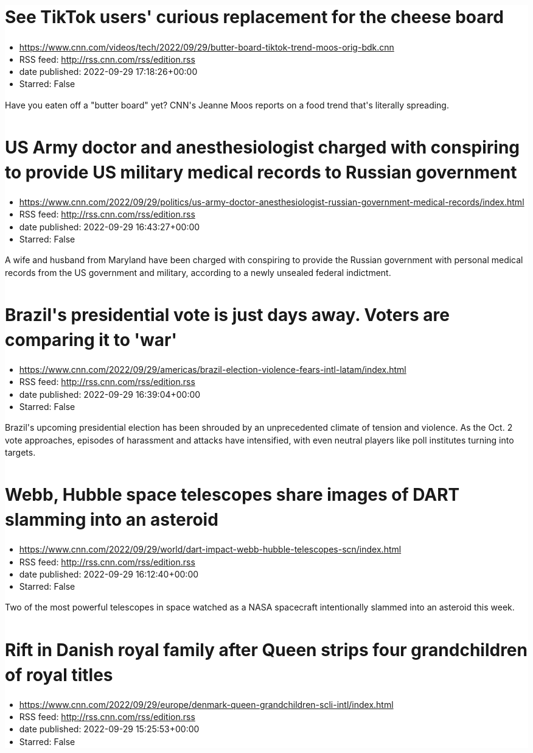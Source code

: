 # See TikTok users' curious replacement for the cheese board
 - https://www.cnn.com/videos/tech/2022/09/29/butter-board-tiktok-trend-moos-orig-bdk.cnn
 - RSS feed: http://rss.cnn.com/rss/edition.rss
 - date published: 2022-09-29 17:18:26+00:00
 - Starred: False

Have you eaten off a "butter board" yet? CNN's Jeanne Moos reports on a food trend that's literally spreading.

# US Army doctor and anesthesiologist charged with conspiring to provide US military medical records to Russian government
 - https://www.cnn.com/2022/09/29/politics/us-army-doctor-anesthesiologist-russian-government-medical-records/index.html
 - RSS feed: http://rss.cnn.com/rss/edition.rss
 - date published: 2022-09-29 16:43:27+00:00
 - Starred: False

A wife and husband from Maryland have been charged with conspiring to provide the Russian government with personal medical records from the US government and military, according to a newly unsealed federal indictment.

# Brazil's presidential vote is just days away. Voters are comparing it to 'war'
 - https://www.cnn.com/2022/09/29/americas/brazil-election-violence-fears-intl-latam/index.html
 - RSS feed: http://rss.cnn.com/rss/edition.rss
 - date published: 2022-09-29 16:39:04+00:00
 - Starred: False

Brazil's upcoming presidential election has been shrouded by an unprecedented climate of tension and violence. As the Oct. 2 vote approaches, episodes of harassment and attacks have intensified, with even neutral players like poll institutes turning into targets.

# Webb, Hubble space telescopes share images of DART slamming into an asteroid
 - https://www.cnn.com/2022/09/29/world/dart-impact-webb-hubble-telescopes-scn/index.html
 - RSS feed: http://rss.cnn.com/rss/edition.rss
 - date published: 2022-09-29 16:12:40+00:00
 - Starred: False

Two of the most powerful telescopes in space watched as a NASA spacecraft intentionally slammed into an asteroid this week.

# Rift in Danish royal family after Queen strips four grandchildren of royal titles
 - https://www.cnn.com/2022/09/29/europe/denmark-queen-grandchildren-scli-intl/index.html
 - RSS feed: http://rss.cnn.com/rss/edition.rss
 - date published: 2022-09-29 15:25:53+00:00
 - Starred: False
